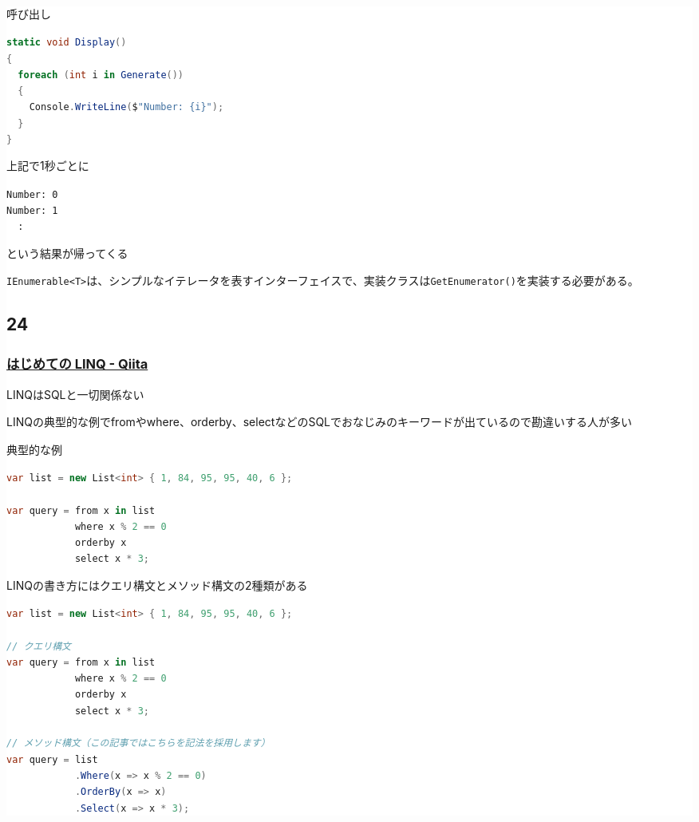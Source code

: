 呼び出し

```c#
static void Display()
{
  foreach (int i in Generate())
  {
    Console.WriteLine($"Number: {i}");
  }
}
```

上記で1秒ごとに

```
Number: 0
Number: 1
  :
```

という結果が帰ってくる

`IEnumerable<T>`は、シンプルなイテレータを表すインターフェイスで、実装クラスは`GetEnumerator()`を実装する必要がある。

## 24

### [はじめての LINQ \- Qiita](https://qiita.com/nskydiving/items/c9c47c1e48ea365f8995)

LINQはSQLと一切関係ない

LINQの典型的な例でfromやwhere、orderby、selectなどのSQLでおなじみのキーワードが出ているので勘違いする人が多い

典型的な例

```c#
var list = new List<int> { 1, 84, 95, 95, 40, 6 };

var query = from x in list
            where x % 2 == 0
            orderby x
            select x * 3;
```

LINQの書き方にはクエリ構文とメソッド構文の2種類がある

```c#
var list = new List<int> { 1, 84, 95, 95, 40, 6 };

// クエリ構文
var query = from x in list
            where x % 2 == 0
            orderby x
            select x * 3;

// メソッド構文（この記事ではこちらを記法を採用します）
var query = list
            .Where(x => x % 2 == 0)
            .OrderBy(x => x)
            .Select(x => x * 3);
```
